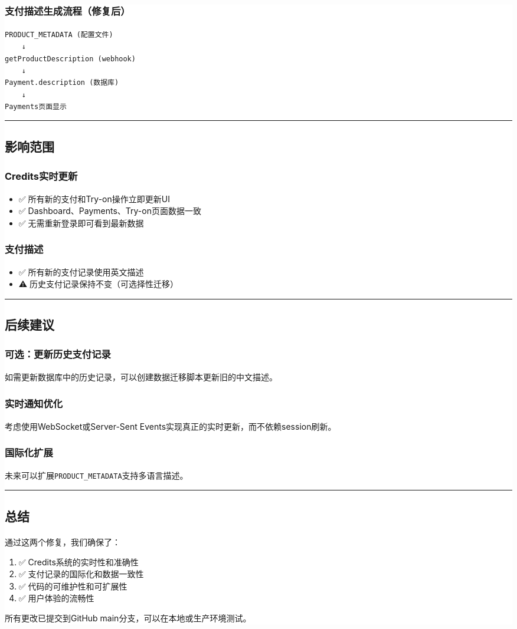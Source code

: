 ### 支付描述生成流程（修复后）
```
PRODUCT_METADATA (配置文件)
    ↓
getProductDescription (webhook)
    ↓
Payment.description (数据库)
    ↓
Payments页面显示
```

---

## 影响范围

### Credits实时更新
- ✅ 所有新的支付和Try-on操作立即更新UI
- ✅ Dashboard、Payments、Try-on页面数据一致
- ✅ 无需重新登录即可看到最新数据

### 支付描述
- ✅ 所有新的支付记录使用英文描述
- ⚠️ 历史支付记录保持不变（可选择性迁移）

---

## 后续建议

### 可选：更新历史支付记录
如需更新数据库中的历史记录，可以创建数据迁移脚本更新旧的中文描述。

### 实时通知优化
考虑使用WebSocket或Server-Sent Events实现真正的实时更新，而不依赖session刷新。

### 国际化扩展
未来可以扩展`PRODUCT_METADATA`支持多语言描述。

---

## 总结

通过这两个修复，我们确保了：
1. ✅ Credits系统的实时性和准确性
2. ✅ 支付记录的国际化和数据一致性
3. ✅ 代码的可维护性和可扩展性
4. ✅ 用户体验的流畅性

所有更改已提交到GitHub main分支，可以在本地或生产环境测试。

